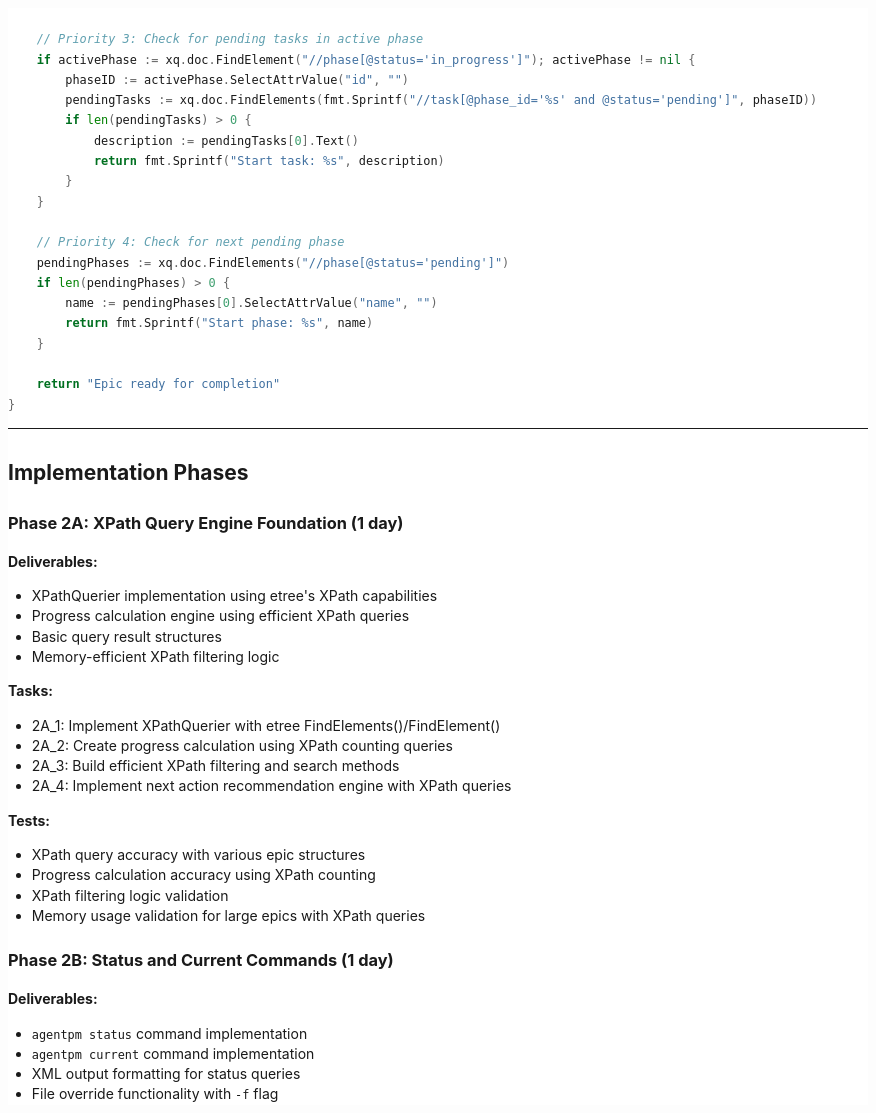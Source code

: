 ```go
    
    // Priority 3: Check for pending tasks in active phase
    if activePhase := xq.doc.FindElement("//phase[@status='in_progress']"); activePhase != nil {
        phaseID := activePhase.SelectAttrValue("id", "")
        pendingTasks := xq.doc.FindElements(fmt.Sprintf("//task[@phase_id='%s' and @status='pending']", phaseID))
        if len(pendingTasks) > 0 {
            description := pendingTasks[0].Text()
            return fmt.Sprintf("Start task: %s", description)
        }
    }
    
    // Priority 4: Check for next pending phase
    pendingPhases := xq.doc.FindElements("//phase[@status='pending']")
    if len(pendingPhases) > 0 {
        name := pendingPhases[0].SelectAttrValue("name", "")
        return fmt.Sprintf("Start phase: %s", name)
    }
    
    return "Epic ready for completion"
}
```

---

## Implementation Phases

### Phase 2A: XPath Query Engine Foundation (1 day)
**Deliverables:**
- XPathQuerier implementation using etree's XPath capabilities
- Progress calculation engine using efficient XPath queries
- Basic query result structures
- Memory-efficient XPath filtering logic

**Tasks:**
- 2A_1: Implement XPathQuerier with etree FindElements()/FindElement()
- 2A_2: Create progress calculation using XPath counting queries
- 2A_3: Build efficient XPath filtering and search methods
- 2A_4: Implement next action recommendation engine with XPath queries

**Tests:**
- XPath query accuracy with various epic structures
- Progress calculation accuracy using XPath counting
- XPath filtering logic validation
- Memory usage validation for large epics with XPath queries

### Phase 2B: Status and Current Commands (1 day)
**Deliverables:**
- `agentpm status` command implementation
- `agentpm current` command implementation
- XML output formatting for status queries
- File override functionality with `-f` flag
